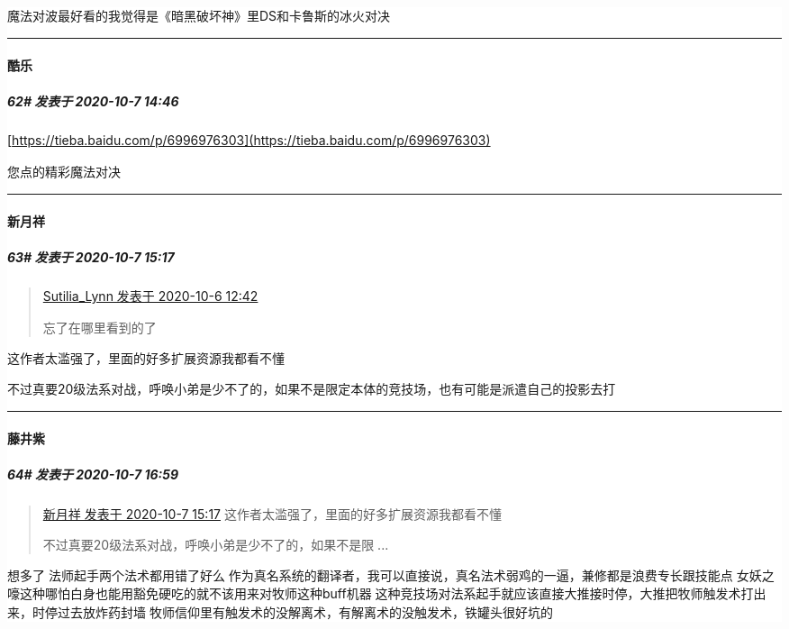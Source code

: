 
魔法对波最好看的我觉得是《暗黑破坏神》里DS和卡鲁斯的冰火对决







*****

####  酷乐  
##### 62#       发表于 2020-10-7 14:46



[https://tieba.baidu.com/p/6996976303](https://tieba.baidu.com/p/6996976303)

您点的精彩魔法对决







*****

####  新月祥  
##### 63#       发表于 2020-10-7 15:17



<blockquote><a href="httphttps://bbs.saraba1st.com/2b/forum.php?mod=redirect&amp;goto=findpost&amp;pid=48965871&amp;ptid=1963517" target="_blank">Sutilia_Lynn 发表于 2020-10-6 12:42</a>

忘了在哪里看到的了</blockquote>
这作者太滥强了，里面的好多扩展资源我都看不懂


不过真要20级法系对战，呼唤小弟是少不了的，如果不是限定本体的竞技场，也有可能是派遣自己的投影去打







*****

####  藤井紫  
##### 64#       发表于 2020-10-7 16:59



<blockquote><a href="httphttps://bbs.saraba1st.com/2b/forum.php?mod=redirect&amp;goto=findpost&amp;pid=48977149&amp;ptid=1963517" target="_blank">新月祥 发表于 2020-10-7 15:17</a>
这作者太滥强了，里面的好多扩展资源我都看不懂


不过真要20级法系对战，呼唤小弟是少不了的，如果不是限 ...</blockquote>
想多了
法师起手两个法术都用错了好么
作为真名系统的翻译者，我可以直接说，真名法术弱鸡的一逼，兼修都是浪费专长跟技能点
女妖之嚎这种哪怕白身也能用豁免硬吃的就不该用来对牧师这种buff机器
这种竞技场对法系起手就应该直接大推接时停，大推把牧师触发术打出来，时停过去放炸药封墙
牧师信仰里有触发术的没解离术，有解离术的没触发术，铁罐头很好坑的
